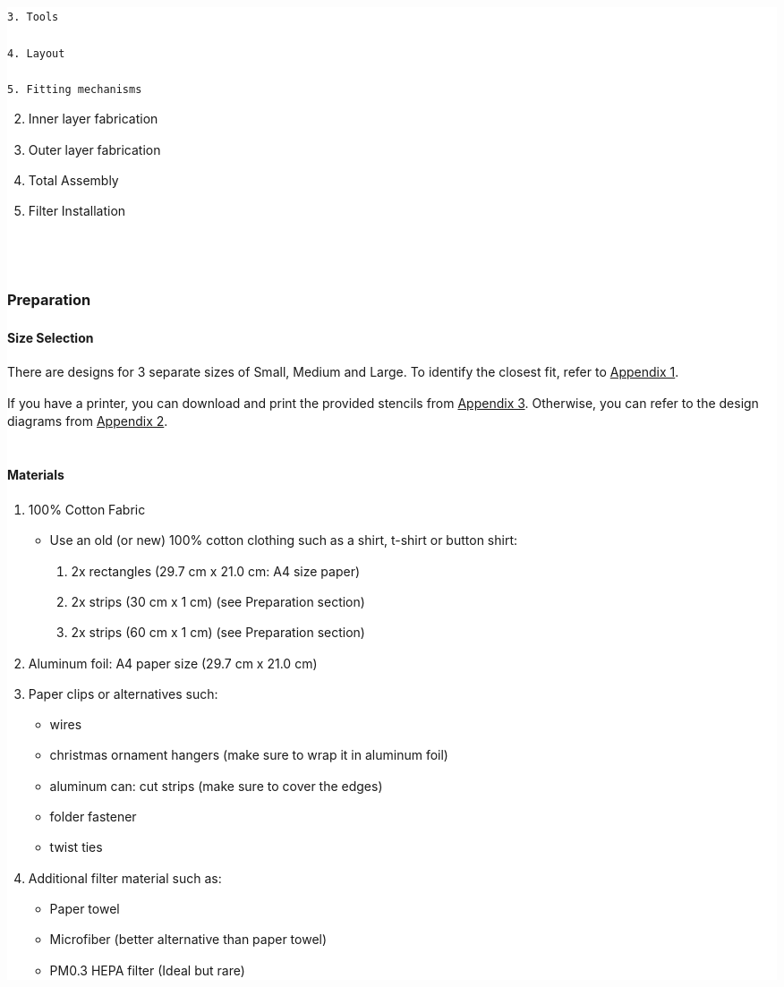     3. Tools

    4. Layout

    5. Fitting mechanisms 

2. Inner layer fabrication

3. Outer layer fabrication

4. Total Assembly

5. Filter Installation
<br>
<br>

### Preparation

#### Size Selection
There are designs for 3 separate sizes of Small, Medium and Large. To identify the closest fit, refer to [Appendix 1](/Tomato-Masks-Type-1-A-DIY-Fine-Particulate-Mask/#1-sizes). 

If you have a printer, you can download and print the provided stencils from [Appendix 3](/Tomato-Masks-Type-1-A-DIY-Fine-Particulate-Mask/#3-stencils). Otherwise, you can refer to the design diagrams from [Appendix 2](/Tomato-Masks-Type-1-A-DIY-Fine-Particulate-Mask/#2-design-layout).
<br>
<br>

#### Materials
1. 100% Cotton Fabric

    * Use an old (or new) 100% cotton clothing such as a shirt, t-shirt or button shirt:

        1. 2x rectangles (29.7 cm x 21.0 cm: A4 size paper)

        2. 2x strips (30 cm x 1 cm) (see Preparation section)

        3. 2x strips (60 cm x 1 cm) (see Preparation section)

2. Aluminum foil: A4 paper size (29.7 cm x 21.0 cm)

3. Paper clips or alternatives such:

    * wires

    * christmas ornament hangers (make sure to wrap it in aluminum foil)

    * aluminum can: cut strips (make sure to cover the edges)

    * folder fastener

    * twist ties

4. Additional filter material such as:

    * Paper towel

    * Microfiber (better alternative than paper towel)

    * PM0.3 HEPA filter (Ideal but rare)
